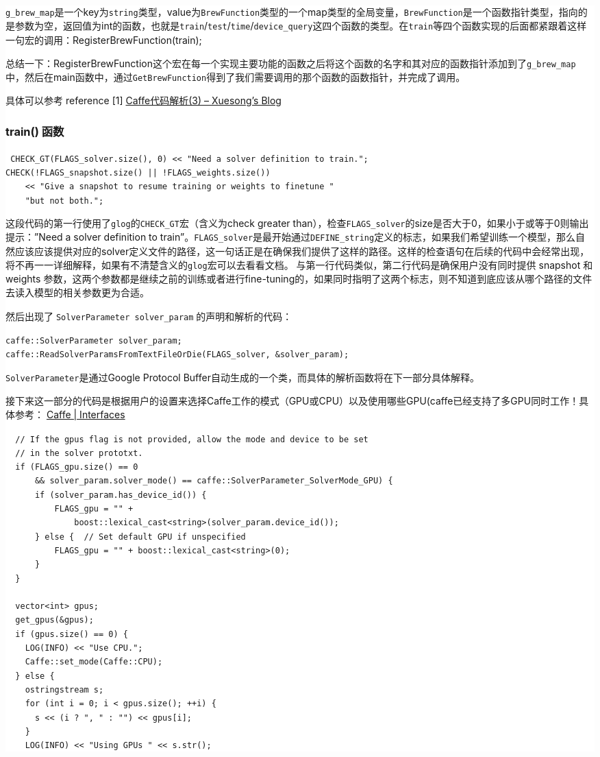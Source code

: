 `g_brew_map`是一个key为`string`类型，value为`BrewFunction`类型的一个map类型的全局变量，`BrewFunction`是一个函数指针类型，指向的是参数为空，返回值为int的函数，也就是`train`/`test`/`time`/`device_query`这四个函数的类型。在`train`等四个函数实现的后面都紧跟着这样一句宏的调用：RegisterBrewFunction(train);

总结一下：RegisterBrewFunction这个宏在每一个实现主要功能的函数之后将这个函数的名字和其对应的函数指针添加到了`g_brew_map`中，然后在main函数中，通过`GetBrewFunction`得到了我们需要调用的那个函数的函数指针，并完成了调用。

具体可以参考 reference [1] [Caffe代码解析(3) – Xuesong’s Blog](http://alanse7en.github.io/caffedai-ma-3/)

### train() 函数

```
 CHECK_GT(FLAGS_solver.size(), 0) << "Need a solver definition to train.";
CHECK(!FLAGS_snapshot.size() || !FLAGS_weights.size())
    << "Give a snapshot to resume training or weights to finetune "
    "but not both.";
```

这段代码的第一行使用了`glog`的`CHECK_GT`宏（含义为check greater than），检查`FLAGS_solver`的size是否大于0，如果小于或等于0则输出提示：”Need a solver definition to train”。`FLAGS_solver`是最开始通过`DEFINE_string`定义的标志，如果我们希望训练一个模型，那么自然应该应该提供对应的solver定义文件的路径，这一句话正是在确保我们提供了这样的路径。这样的检查语句在后续的代码中会经常出现，将不再一一详细解释，如果有不清楚含义的`glog`宏可以去看看文档。 与第一行代码类似，第二行代码是确保用户没有同时提供 snapshot 和 weights 参数，这两个参数都是继续之前的训练或者进行fine-tuning的，如果同时指明了这两个标志，则不知道到底应该从哪个路径的文件去读入模型的相关参数更为合适。

然后出现了 `SolverParameter solver_param` 的声明和解析的代码：
```
caffe::SolverParameter solver_param;
caffe::ReadSolverParamsFromTextFileOrDie(FLAGS_solver, &solver_param);
```

`SolverParameter`是通过Google Protocol Buffer自动生成的一个类，而具体的解析函数将在下一部分具体解释。

接下来这一部分的代码是根据用户的设置来选择Caffe工作的模式（GPU或CPU）以及使用哪些GPU(caffe已经支持了多GPU同时工作！具体参考： [Caffe | Interfaces](http://caffe.berkeleyvision.org/tutorial/interfaces.html)

```
  // If the gpus flag is not provided, allow the mode and device to be set
  // in the solver prototxt.
  if (FLAGS_gpu.size() == 0
      && solver_param.solver_mode() == caffe::SolverParameter_SolverMode_GPU) {
      if (solver_param.has_device_id()) {
          FLAGS_gpu = "" +
              boost::lexical_cast<string>(solver_param.device_id());
      } else {  // Set default GPU if unspecified
          FLAGS_gpu = "" + boost::lexical_cast<string>(0);
      }
  }

  vector<int> gpus;
  get_gpus(&gpus);
  if (gpus.size() == 0) {
    LOG(INFO) << "Use CPU.";
    Caffe::set_mode(Caffe::CPU);
  } else {
    ostringstream s;
    for (int i = 0; i < gpus.size(); ++i) {
      s << (i ? ", " : "") << gpus[i];
    }
    LOG(INFO) << "Using GPUs " << s.str();
```
